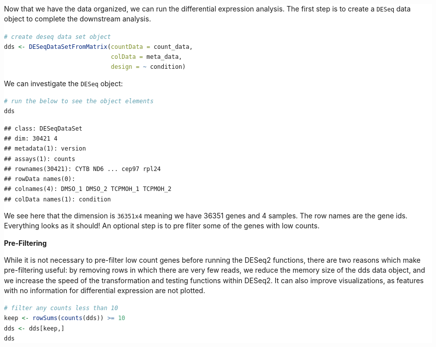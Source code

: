 Now that we have the data organized, we can run the differential
expression analysis. The first step is to create a `DESeq` data object
to complete the downstream analysis.

``` r
# create deseq data set object
dds <- DESeqDataSetFromMatrix(countData = count_data,
                              colData = meta_data,
                              design = ~ condition)
```

We can investigate the `DESeq` object:

``` r
# run the below to see the object elements
dds
```

    ## class: DESeqDataSet 
    ## dim: 30421 4 
    ## metadata(1): version
    ## assays(1): counts
    ## rownames(30421): CYTB ND6 ... cep97 rpl24
    ## rowData names(0):
    ## colnames(4): DMSO_1 DMSO_2 TCPMOH_1 TCPMOH_2
    ## colData names(1): condition

We see here that the dimension is `36351x4` meaning we have 36351 genes
and 4 samples. The row names are the gene ids. Everything looks as it
should! An optional step is to pre fliter some of the genes with low
counts.

**Pre-Filtering**

While it is not necessary to pre-filter low count genes before running
the DESeq2 functions, there are two reasons which make pre-filtering
useful: by removing rows in which there are very few reads, we reduce
the memory size of the dds data object, and we increase the speed of the
transformation and testing functions within DESeq2. It can also improve
visualizations, as features with no information for differential
expression are not plotted.

``` r
# filter any counts less than 10
keep <- rowSums(counts(dds)) >= 10
dds <- dds[keep,]
dds
```
